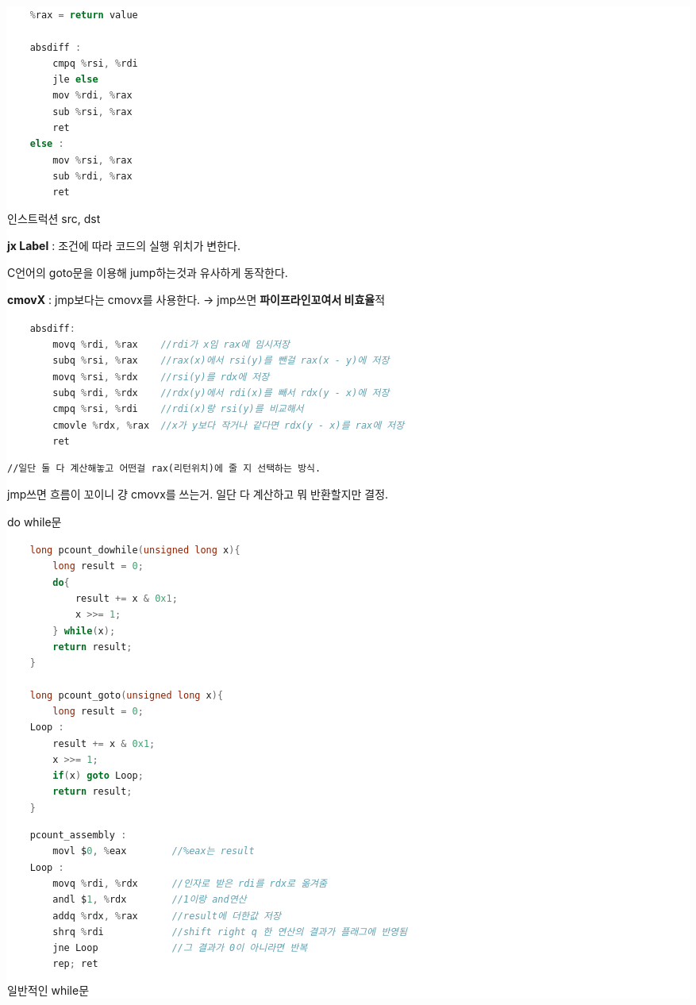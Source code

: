 ```C
    %rax = return value
    
    absdiff : 
    	cmpq %rsi, %rdi
    	jle else
    	mov %rdi, %rax
    	sub %rsi, %rax
    	ret
    else :
    	mov %rsi, %rax
    	sub %rdi, %rax
    	ret
```
인스트럭션 src, dst

**jx Label** : 조건에 따라 코드의 실행 위치가 변한다.

C언어의 goto문을 이용해 jump하는것과 유사하게 동작한다. 

**cmovX** : jmp보다는 cmovx를 사용한다. → jmp쓰면 **파이프라인꼬여서 비효율**적
```C
    absdiff:
    	movq %rdi, %rax    //rdi가 x임 rax에 임시저장
    	subq %rsi, %rax    //rax(x)에서 rsi(y)를 뺀걸 rax(x - y)에 저장
    	movq %rsi, %rdx    //rsi(y)를 rdx에 저장
    	subq %rdi, %rdx    //rdx(y)에서 rdi(x)를 빼서 rdx(y - x)에 저장
    	cmpq %rsi, %rdi    //rdi(x)랑 rsi(y)를 비교해서
    	cmovle %rdx, %rax  //x가 y보다 작거나 같다면 rdx(y - x)를 rax에 저장
    	ret
```
    //일단 둘 다 계산해놓고 어떤걸 rax(리턴위치)에 줄 지 선택하는 방식. 

jmp쓰면 흐름이 꼬이니 걍 cmovx를 쓰는거. 일단 다 계산하고 뭐 반환할지만 결정.

do while문 
```C
    long pcount_dowhile(unsigned long x){
    	long result = 0;
    	do{
    		result += x & 0x1;
    		x >>= 1;
    	} while(x);
    	return result;
    }
    
    long pcount_goto(unsigned long x){
    	long result = 0;
    Loop : 
    	result += x & 0x1;
    	x >>= 1;
    	if(x) goto Loop;
    	return result;
    }
```
```C
    pcount_assembly :
    	movl $0, %eax        //%eax는 result
    Loop :
    	movq %rdi, %rdx      //인자로 받은 rdi를 rdx로 옮겨줌
    	andl $1, %rdx        //1이랑 and연산
    	addq %rdx, %rax      //result에 더한값 저장
    	shrq %rdi            //shift right q 한 연산의 결과가 플래그에 반영됨
    	jne Loop             //그 결과가 0이 아니라면 반복
    	rep; ret
```
일반적인 while문
